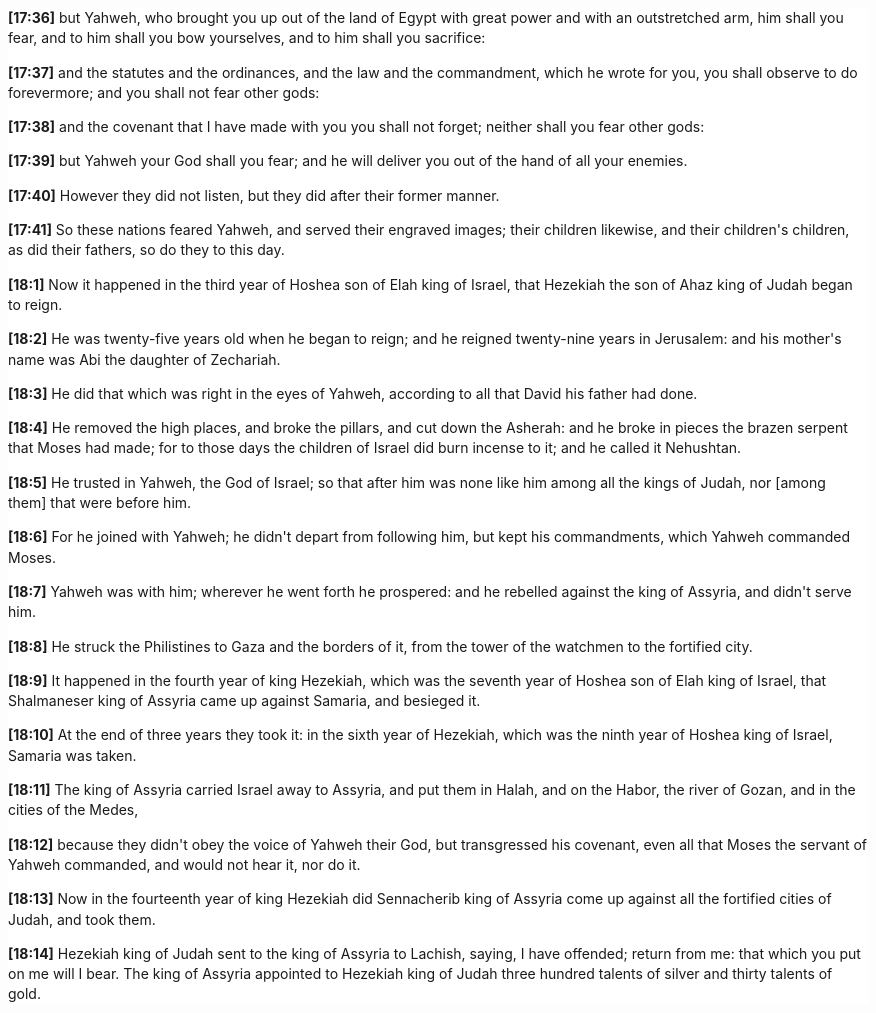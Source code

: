 **[17:36]** but Yahweh, who brought you up out of the land of Egypt with great power and with an outstretched arm, him shall you fear, and to him shall you bow yourselves, and to him shall you sacrifice:

**[17:37]** and the statutes and the ordinances, and the law and the commandment, which he wrote for you, you shall observe to do forevermore; and you shall not fear other gods:

**[17:38]** and the covenant that I have made with you you shall not forget; neither shall you fear other gods:

**[17:39]** but Yahweh your God shall you fear; and he will deliver you out of the hand of all your enemies.

**[17:40]** However they did not listen, but they did after their former manner.

**[17:41]** So these nations feared Yahweh, and served their engraved images; their children likewise, and their children's children, as did their fathers, so do they to this day.

**[18:1]** Now it happened in the third year of Hoshea son of Elah king of Israel, that Hezekiah the son of Ahaz king of Judah began to reign.

**[18:2]** He was twenty-five years old when he began to reign; and he reigned twenty-nine years in Jerusalem: and his mother's name was Abi the daughter of Zechariah.

**[18:3]** He did that which was right in the eyes of Yahweh, according to all that David his father had done.

**[18:4]** He removed the high places, and broke the pillars, and cut down the Asherah: and he broke in pieces the brazen serpent that Moses had made; for to those days the children of Israel did burn incense to it; and he called it Nehushtan.

**[18:5]** He trusted in Yahweh, the God of Israel; so that after him was none like him among all the kings of Judah, nor [among them] that were before him.

**[18:6]** For he joined with Yahweh; he didn't depart from following him, but kept his commandments, which Yahweh commanded Moses.

**[18:7]** Yahweh was with him; wherever he went forth he prospered: and he rebelled against the king of Assyria, and didn't serve him.

**[18:8]** He struck the Philistines to Gaza and the borders of it, from the tower of the watchmen to the fortified city.

**[18:9]** It happened in the fourth year of king Hezekiah, which was the seventh year of Hoshea son of Elah king of Israel, that Shalmaneser king of Assyria came up against Samaria, and besieged it.

**[18:10]** At the end of three years they took it: in the sixth year of Hezekiah, which was the ninth year of Hoshea king of Israel, Samaria was taken.

**[18:11]** The king of Assyria carried Israel away to Assyria, and put them in Halah, and on the Habor, the river of Gozan, and in the cities of the Medes,

**[18:12]** because they didn't obey the voice of Yahweh their God, but transgressed his covenant, even all that Moses the servant of Yahweh commanded, and would not hear it, nor do it.

**[18:13]** Now in the fourteenth year of king Hezekiah did Sennacherib king of Assyria come up against all the fortified cities of Judah, and took them.

**[18:14]** Hezekiah king of Judah sent to the king of Assyria to Lachish, saying, I have offended; return from me: that which you put on me will I bear. The king of Assyria appointed to Hezekiah king of Judah three hundred talents of silver and thirty talents of gold.
